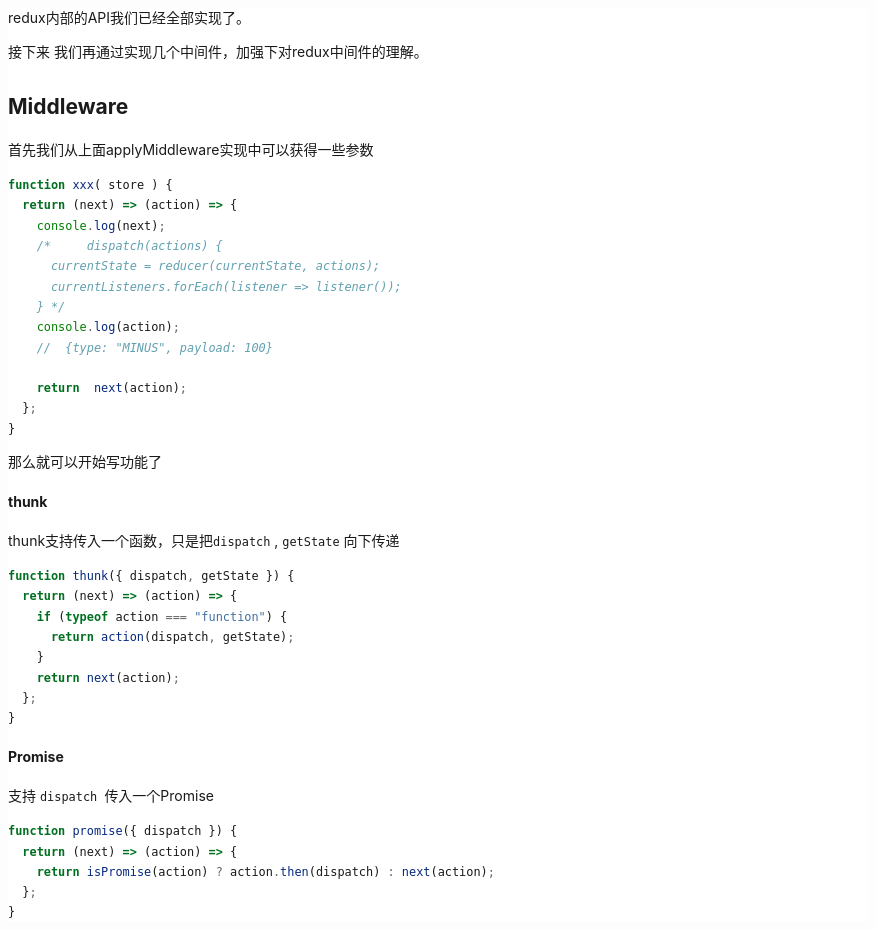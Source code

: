 redux内部的API我们已经全部实现了。

接下来 我们再通过实现几个中间件，加强下对redux中间件的理解。



## Middleware

首先我们从上面applyMiddleware实现中可以获得一些参数

```js
function xxx( store ) {
  return (next) => (action) => {
    console.log(next);
    /*     dispatch(actions) {
      currentState = reducer(currentState, actions); 
      currentListeners.forEach(listener => listener());
    } */
    console.log(action);
    //  {type: "MINUS", payload: 100}

    return  next(action);
  };
}
```

那么就可以开始写功能了

#### thunk

thunk支持传入一个函数，只是把`dispatch` ,  `getState` 向下传递

```js
function thunk({ dispatch, getState }) {
  return (next) => (action) => {
    if (typeof action === "function") {
      return action(dispatch, getState);
    }
    return next(action);
  };
}
```



#### Promise

支持 `dispatch `传入一个Promise

```js
function promise({ dispatch }) {
  return (next) => (action) => {
    return isPromise(action) ? action.then(dispatch) : next(action);
  };
}
```

